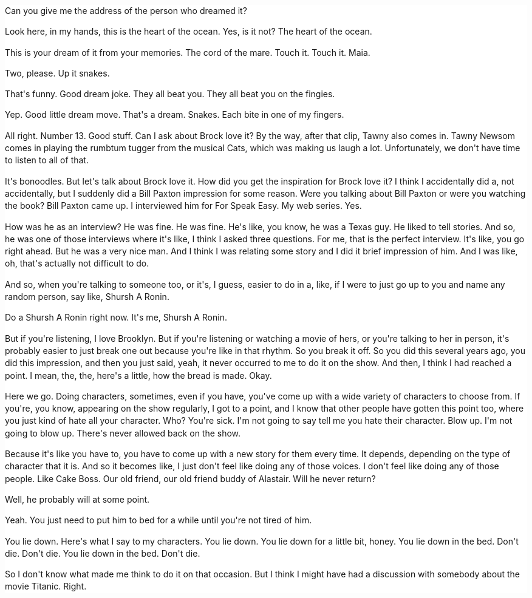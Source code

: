 Can you give me the address of the person who dreamed it?

Look here, in my hands, this is the heart of the ocean. Yes, is it not? The heart of the ocean.

This is your dream of it from your memories. The cord of the mare. Touch it. Touch it. Maia.

Two, please. Up it snakes.

That's funny. Good dream joke. They all beat you. They all beat you on the fingies.

Yep. Good little dream move. That's a dream. Snakes. Each bite in one of my fingers.

All right. Number 13. Good stuff. Can I ask about Brock love it? By the way, after that clip, Tawny also comes in. Tawny Newsom comes in playing the rumbtum tugger from the musical Cats, which was making us laugh a lot. Unfortunately, we don't have time to listen to all of that.

It's bonoodles. But let's talk about Brock love it. How did you get the inspiration for Brock love it? I think I accidentally did a, not accidentally, but I suddenly did a Bill Paxton impression for some reason. Were you talking about Bill Paxton or were you watching the book? Bill Paxton came up. I interviewed him for For Speak Easy. My web series. Yes.

How was he as an interview? He was fine. He was fine. He's like, you know, he was a Texas guy. He liked to tell stories. And so, he was one of those interviews where it's like, I think I asked three questions. For me, that is the perfect interview. It's like, you go right ahead. But he was a very nice man. And I think I was relating some story and I did it brief impression of him. And I was like, oh, that's actually not difficult to do.

And so, when you're talking to someone too, or it's, I guess, easier to do in a, like, if I were to just go up to you and name any random person, say like, Shursh A Ronin.

Do a Shursh A Ronin right now. It's me, Shursh A Ronin.

But if you're listening, I love Brooklyn. But if you're listening or watching a movie of hers, or you're talking to her in person, it's probably easier to just break one out because you're like in that rhythm. So you break it off. So you did this several years ago, you did this impression, and then you just said, yeah, it never occurred to me to do it on the show. And then, I think I had reached a point. I mean, the, the, here's a little, how the bread is made. Okay.

Here we go. Doing characters, sometimes, even if you have, you've come up with a wide variety of characters to choose from. If you're, you know, appearing on the show regularly, I got to a point, and I know that other people have gotten this point too, where you just kind of hate all your character. Who? You're sick. I'm not going to say tell me you hate their character. Blow up. I'm not going to blow up. There's never allowed back on the show.

Because it's like you have to, you have to come up with a new story for them every time. It depends, depending on the type of character that it is. And so it becomes like, I just don't feel like doing any of those voices. I don't feel like doing any of those people. Like Cake Boss. Our old friend, our old friend buddy of Alastair. Will he never return?

Well, he probably will at some point.

Yeah. You just need to put him to bed for a while until you're not tired of him.

You lie down. Here's what I say to my characters. You lie down. You lie down for a little bit, honey. You lie down in the bed. Don't die. Don't die. You lie down in the bed. Don't die.

So I don't know what made me think to do it on that occasion. But I think I might have had a discussion with somebody about the movie Titanic. Right.
